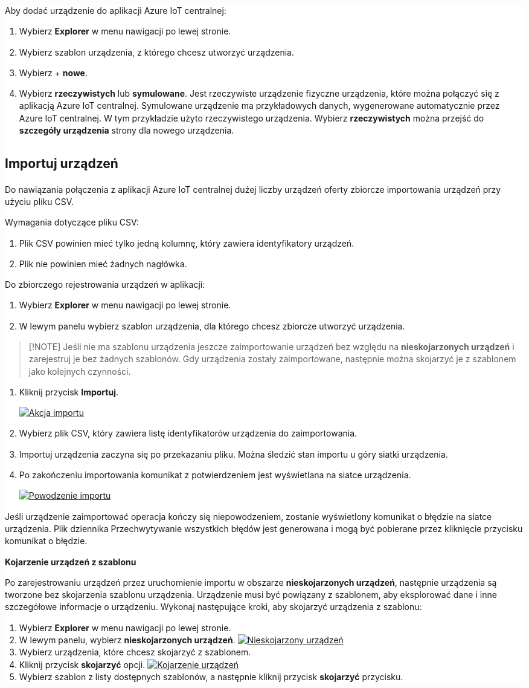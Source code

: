 Aby dodać urządzenie do aplikacji Azure IoT centralnej:

1. Wybierz **Explorer** w menu nawigacji po lewej stronie.

1. Wybierz szablon urządzenia, z którego chcesz utworzyć urządzenia.

1. Wybierz + **nowe**.

1. Wybierz **rzeczywistych** lub **symulowane**. Jest rzeczywiste urządzenie fizyczne urządzenia, które można połączyć się z aplikacją Azure IoT centralnej. Symulowane urządzenie ma przykładowych danych, wygenerowane automatycznie przez Azure IoT centralnej. W tym przykładzie użyto rzeczywistego urządzenia. Wybierz **rzeczywistych** można przejść do **szczegóły urządzenia** strony dla nowego urządzenia.


## <a name="import-devices"></a>Importuj urządzeń

Do nawiązania połączenia z aplikacji Azure IoT centralnej dużej liczby urządzeń oferty zbiorcze importowania urządzeń przy użyciu pliku CSV. 

Wymagania dotyczące pliku CSV:
1. Plik CSV powinien mieć tylko jedną kolumnę, który zawiera identyfikatory urządzeń.

1. Plik nie powinien mieć żadnych nagłówka.


Do zbiorczego rejestrowania urządzeń w aplikacji:

1. Wybierz **Explorer** w menu nawigacji po lewej stronie.

1. W lewym panelu wybierz szablon urządzenia, dla którego chcesz zbiorcze utworzyć urządzenia.

 >   [!NOTE] 
    Jeśli nie ma szablonu urządzenia jeszcze zaimportowanie urządzeń bez względu na **nieskojarzonych urządzeń** i zarejestruj je bez żadnych szablonów. Gdy urządzenia zostały zaimportowane, następnie można skojarzyć je z szablonem jako kolejnych czynności.

1. Kliknij przycisk **Importuj**.

    [![Akcja importu](./media/howto-manage-devices/BulkImport1.png)](./media/howto-manage-devices/BulkImport1.png#lightbox)

1. Wybierz plik CSV, który zawiera listę identyfikatorów urządzenia do zaimportowania.

1. Importuj urządzenia zaczyna się po przekazaniu pliku. Można śledzić stan importu u góry siatki urządzenia.

1. Po zakończeniu importowania komunikat z potwierdzeniem jest wyświetlana na siatce urządzenia.

    [![Powodzenie importu](./media/howto-manage-devices/BulkImport3.png)](./media/howto-manage-devices/BulkImport3.png#lightbox)

Jeśli urządzenie zaimportować operacja kończy się niepowodzeniem, zostanie wyświetlony komunikat o błędzie na siatce urządzenia. Plik dziennika Przechwytywanie wszystkich błędów jest generowana i mogą być pobierane przez kliknięcie przycisku komunikat o błędzie.


**Kojarzenie urządzeń z szablonu**

Po zarejestrowaniu urządzeń przez uruchomienie importu w obszarze **nieskojarzonych urządzeń**, następnie urządzenia są tworzone bez skojarzenia szablonu urządzenia. Urządzenie musi być powiązany z szablonem, aby eksplorować dane i inne szczegółowe informacje o urządzeniu. Wykonaj następujące kroki, aby skojarzyć urządzenia z szablonu:
1. Wybierz **Explorer** w menu nawigacji po lewej stronie.
1. W lewym panelu, wybierz **nieskojarzonych urządzeń**.
    [![Nieskojarzony urządzeń](./media/howto-manage-devices/UnassociatedDevices1.png)](./media/howto-manage-devices/UnassociatedDevices1.png#lightbox)
1. Wybierz urządzenia, które chcesz skojarzyć z szablonem.
1. Kliknij przycisk **skojarzyć** opcji.
    [![Kojarzenie urządzeń](./media/howto-manage-devices/UnassociatedDevices2.png)](./media/howto-manage-devices/UnassociatedDevices2.png#lightbox)
1. Wybierz szablon z listy dostępnych szablonów, a następnie kliknij przycisk **skojarzyć** przycisku.